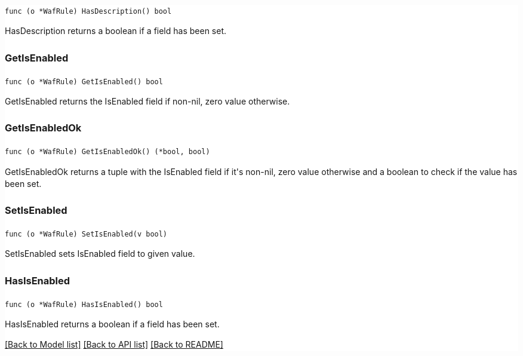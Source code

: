 `func (o *WafRule) HasDescription() bool`

HasDescription returns a boolean if a field has been set.

### GetIsEnabled

`func (o *WafRule) GetIsEnabled() bool`

GetIsEnabled returns the IsEnabled field if non-nil, zero value otherwise.

### GetIsEnabledOk

`func (o *WafRule) GetIsEnabledOk() (*bool, bool)`

GetIsEnabledOk returns a tuple with the IsEnabled field if it's non-nil, zero value otherwise
and a boolean to check if the value has been set.

### SetIsEnabled

`func (o *WafRule) SetIsEnabled(v bool)`

SetIsEnabled sets IsEnabled field to given value.

### HasIsEnabled

`func (o *WafRule) HasIsEnabled() bool`

HasIsEnabled returns a boolean if a field has been set.


[[Back to Model list]](HOW-TO.md#documentation-for-models) [[Back to API list]](HOW-TO.md#documentation-for-api-endpoints) [[Back to README]](HOW-TO.md)


